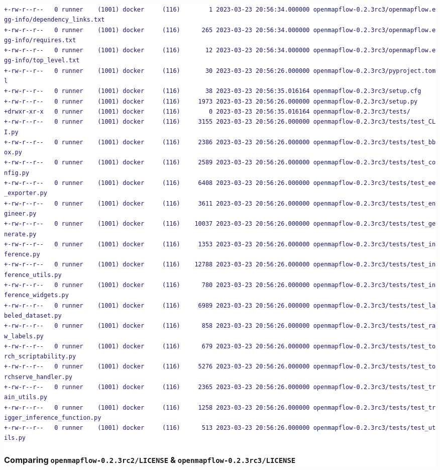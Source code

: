 ```diff
+-rw-r--r--   0 runner    (1001) docker     (116)        1 2023-03-23 20:56:34.000000 openmapflow-0.2.3rc3/openmapflow.egg-info/dependency_links.txt
+-rw-r--r--   0 runner    (1001) docker     (116)      265 2023-03-23 20:56:34.000000 openmapflow-0.2.3rc3/openmapflow.egg-info/requires.txt
+-rw-r--r--   0 runner    (1001) docker     (116)       12 2023-03-23 20:56:34.000000 openmapflow-0.2.3rc3/openmapflow.egg-info/top_level.txt
+-rw-r--r--   0 runner    (1001) docker     (116)       30 2023-03-23 20:56:26.000000 openmapflow-0.2.3rc3/pyproject.toml
+-rw-r--r--   0 runner    (1001) docker     (116)       38 2023-03-23 20:56:35.016164 openmapflow-0.2.3rc3/setup.cfg
+-rw-r--r--   0 runner    (1001) docker     (116)     1973 2023-03-23 20:56:26.000000 openmapflow-0.2.3rc3/setup.py
+drwxr-xr-x   0 runner    (1001) docker     (116)        0 2023-03-23 20:56:35.016164 openmapflow-0.2.3rc3/tests/
+-rw-r--r--   0 runner    (1001) docker     (116)     3155 2023-03-23 20:56:26.000000 openmapflow-0.2.3rc3/tests/test_CLI.py
+-rw-r--r--   0 runner    (1001) docker     (116)     2386 2023-03-23 20:56:26.000000 openmapflow-0.2.3rc3/tests/test_bbox.py
+-rw-r--r--   0 runner    (1001) docker     (116)     2589 2023-03-23 20:56:26.000000 openmapflow-0.2.3rc3/tests/test_config.py
+-rw-r--r--   0 runner    (1001) docker     (116)     6408 2023-03-23 20:56:26.000000 openmapflow-0.2.3rc3/tests/test_ee_exporter.py
+-rw-r--r--   0 runner    (1001) docker     (116)     3611 2023-03-23 20:56:26.000000 openmapflow-0.2.3rc3/tests/test_engineer.py
+-rw-r--r--   0 runner    (1001) docker     (116)    10037 2023-03-23 20:56:26.000000 openmapflow-0.2.3rc3/tests/test_generate.py
+-rw-r--r--   0 runner    (1001) docker     (116)     1353 2023-03-23 20:56:26.000000 openmapflow-0.2.3rc3/tests/test_inference.py
+-rw-r--r--   0 runner    (1001) docker     (116)    12788 2023-03-23 20:56:26.000000 openmapflow-0.2.3rc3/tests/test_inference_utils.py
+-rw-r--r--   0 runner    (1001) docker     (116)      780 2023-03-23 20:56:26.000000 openmapflow-0.2.3rc3/tests/test_inference_widgets.py
+-rw-r--r--   0 runner    (1001) docker     (116)     6989 2023-03-23 20:56:26.000000 openmapflow-0.2.3rc3/tests/test_labeled_dataset.py
+-rw-r--r--   0 runner    (1001) docker     (116)      858 2023-03-23 20:56:26.000000 openmapflow-0.2.3rc3/tests/test_raw_labels.py
+-rw-r--r--   0 runner    (1001) docker     (116)      679 2023-03-23 20:56:26.000000 openmapflow-0.2.3rc3/tests/test_torch_scriptability.py
+-rw-r--r--   0 runner    (1001) docker     (116)     5276 2023-03-23 20:56:26.000000 openmapflow-0.2.3rc3/tests/test_torchserve_handler.py
+-rw-r--r--   0 runner    (1001) docker     (116)     2365 2023-03-23 20:56:26.000000 openmapflow-0.2.3rc3/tests/test_train_utils.py
+-rw-r--r--   0 runner    (1001) docker     (116)     1258 2023-03-23 20:56:26.000000 openmapflow-0.2.3rc3/tests/test_trigger_inference_function.py
+-rw-r--r--   0 runner    (1001) docker     (116)      513 2023-03-23 20:56:26.000000 openmapflow-0.2.3rc3/tests/test_utils.py
```

### Comparing `openmapflow-0.2.3rc2/LICENSE` & `openmapflow-0.2.3rc3/LICENSE`
